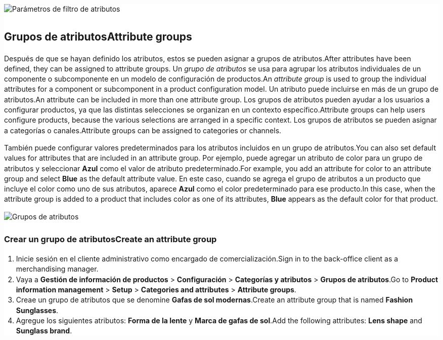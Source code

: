 ![Parámetros de filtro de atributos](media/AttributeFilterSettings.PNG)

## <a name="attribute-groups"></a><span data-ttu-id="7be46-242">Grupos de atributos</span><span class="sxs-lookup"><span data-stu-id="7be46-242">Attribute groups</span></span>

<span data-ttu-id="7be46-243">Después de que se hayan definido los atributos, estos se pueden asignar a grupos de atributos.</span><span class="sxs-lookup"><span data-stu-id="7be46-243">After attributes have been defined, they can be assigned to attribute groups.</span></span> <span data-ttu-id="7be46-244">Un *grupo de atributos* se usa para agrupar los atributos individuales de un componente o subcomponente en un modelo de configuración de productos.</span><span class="sxs-lookup"><span data-stu-id="7be46-244">An *attribute group* is used to group the individual attributes for a component or subcomponent in a product configuration model.</span></span> <span data-ttu-id="7be46-245">Un atributo puede incluirse en más de un grupo de atributos.</span><span class="sxs-lookup"><span data-stu-id="7be46-245">An attribute can be included in more than one attribute group.</span></span> <span data-ttu-id="7be46-246">Los grupos de atributos pueden ayudar a los usuarios a configurar productos, ya que las distintas selecciones se organizan en un contexto específico.</span><span class="sxs-lookup"><span data-stu-id="7be46-246">Attribute groups can help users configure products, because the various selections are arranged in a specific context.</span></span> <span data-ttu-id="7be46-247">Los grupos de atributos se pueden asignar a categorías o canales.</span><span class="sxs-lookup"><span data-stu-id="7be46-247">Attribute groups can be assigned to categories or channels.</span></span>

<span data-ttu-id="7be46-248">También puede configurar valores predeterminados para los atributos incluidos en un grupo de atributos.</span><span class="sxs-lookup"><span data-stu-id="7be46-248">You can also set default values for attributes that are included in an attribute group.</span></span> <span data-ttu-id="7be46-249">Por ejemplo, puede agregar un atributo de color para un grupo de atributos y seleccionar **Azul** como el valor de atributo predeterminado.</span><span class="sxs-lookup"><span data-stu-id="7be46-249">For example, you add an attribute for color to an attribute group and select **Blue** as the default attribute value.</span></span> <span data-ttu-id="7be46-250">En este caso, cuando se agrega el grupo de atributos a un producto que incluye el color como uno de sus atributos, aparece **Azul** como el color predeterminado para ese producto.</span><span class="sxs-lookup"><span data-stu-id="7be46-250">In this case, when the attribute group is added to a product that includes color as one of its attributes, **Blue** appears as the default color for that product.</span></span>

![Grupos de atributos](media/AttributeGroup.png)

### <a name="create-an-attribute-group"></a><span data-ttu-id="7be46-252">Crear un grupo de atributos</span><span class="sxs-lookup"><span data-stu-id="7be46-252">Create an attribute group</span></span>

1. <span data-ttu-id="7be46-253">Inicie sesión en el cliente administrativo como encargado de comercialización.</span><span class="sxs-lookup"><span data-stu-id="7be46-253">Sign in to the back-office client as a merchandising manager.</span></span>
2. <span data-ttu-id="7be46-254">Vaya a **Gestión de información de productos** &gt; **Configuración** &gt; **Categorías y atributos** &gt; **Grupos de atributos**.</span><span class="sxs-lookup"><span data-stu-id="7be46-254">Go to **Product information management** &gt; **Setup** &gt; **Categories and attributes** &gt; **Attribute groups**.</span></span>
3. <span data-ttu-id="7be46-255">Creae un grupo de atributos que se denomine **Gafas de sol modernas**.</span><span class="sxs-lookup"><span data-stu-id="7be46-255">Create an attribute group that is named **Fashion Sunglasses**.</span></span>
4. <span data-ttu-id="7be46-256">Agregue los siguientes atributos: **Forma de la lente** y **Marca de gafas de sol**.</span><span class="sxs-lookup"><span data-stu-id="7be46-256">Add the following attributes: **Lens shape** and **Sunglass brand**.</span></span>
